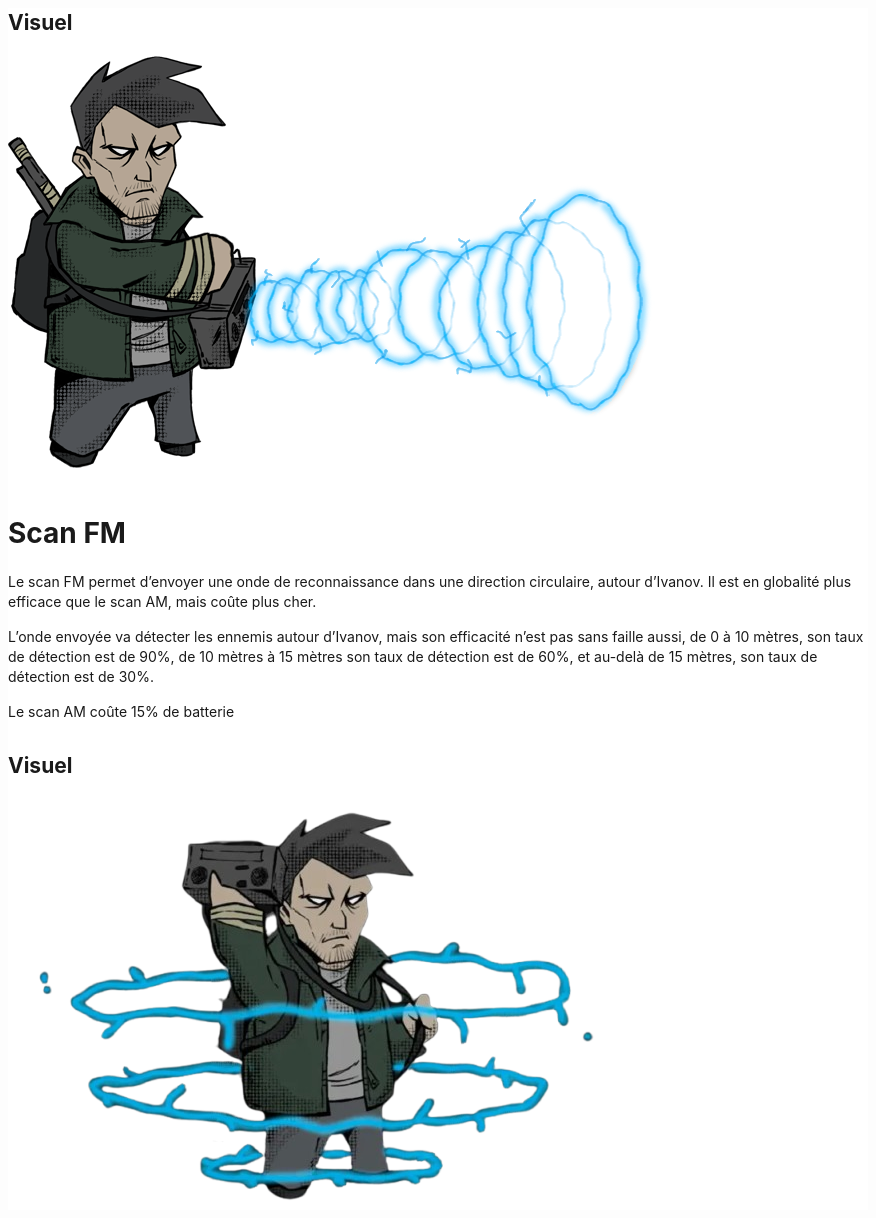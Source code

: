 ## Visuel

![Scan AM.png](Scan_AM.png)

# Scan FM

Le scan FM permet d’envoyer une onde de reconnaissance dans une direction circulaire, autour d’Ivanov. Il est en globalité plus efficace que le scan AM, mais coûte plus cher.

L’onde envoyée va détecter les ennemis autour d’Ivanov, mais son efficacité n’est pas sans faille aussi, de 0 à 10 mètres, son taux de détection est de 90%, de 10 mètres à 15 mètres son taux de détection est de 60%, et au-delà de 15 mètres, son taux de détection est de 30%.

Le scan AM coûte 15% de batterie 

## Visuel

![image-removebg-preview (84).png](image-removebg-preview_(84).png)
